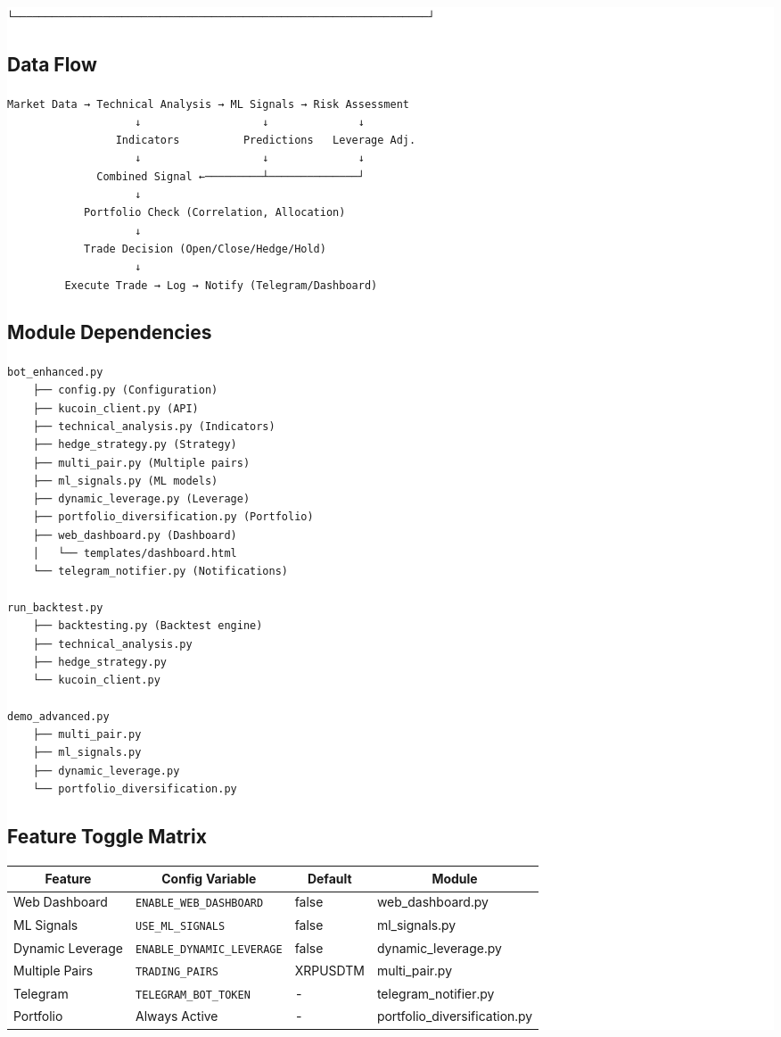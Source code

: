 ```
└─────────────────────────────────────────────────────────────────┘
```

## Data Flow

```
Market Data → Technical Analysis → ML Signals → Risk Assessment
                    ↓                   ↓              ↓
                 Indicators          Predictions   Leverage Adj.
                    ↓                   ↓              ↓
              Combined Signal ←─────────┴──────────────┘
                    ↓
            Portfolio Check (Correlation, Allocation)
                    ↓
            Trade Decision (Open/Close/Hedge/Hold)
                    ↓
         Execute Trade → Log → Notify (Telegram/Dashboard)
```

## Module Dependencies

```
bot_enhanced.py
    ├── config.py (Configuration)
    ├── kucoin_client.py (API)
    ├── technical_analysis.py (Indicators)
    ├── hedge_strategy.py (Strategy)
    ├── multi_pair.py (Multiple pairs)
    ├── ml_signals.py (ML models)
    ├── dynamic_leverage.py (Leverage)
    ├── portfolio_diversification.py (Portfolio)
    ├── web_dashboard.py (Dashboard)
    │   └── templates/dashboard.html
    └── telegram_notifier.py (Notifications)

run_backtest.py
    ├── backtesting.py (Backtest engine)
    ├── technical_analysis.py
    ├── hedge_strategy.py
    └── kucoin_client.py

demo_advanced.py
    ├── multi_pair.py
    ├── ml_signals.py
    ├── dynamic_leverage.py
    └── portfolio_diversification.py
```

## Feature Toggle Matrix

| Feature | Config Variable | Default | Module |
|---------|----------------|---------|--------|
| Web Dashboard | `ENABLE_WEB_DASHBOARD` | false | web_dashboard.py |
| ML Signals | `USE_ML_SIGNALS` | false | ml_signals.py |
| Dynamic Leverage | `ENABLE_DYNAMIC_LEVERAGE` | false | dynamic_leverage.py |
| Multiple Pairs | `TRADING_PAIRS` | XRPUSDTM | multi_pair.py |
| Telegram | `TELEGRAM_BOT_TOKEN` | - | telegram_notifier.py |
| Portfolio | Always Active | - | portfolio_diversification.py |
